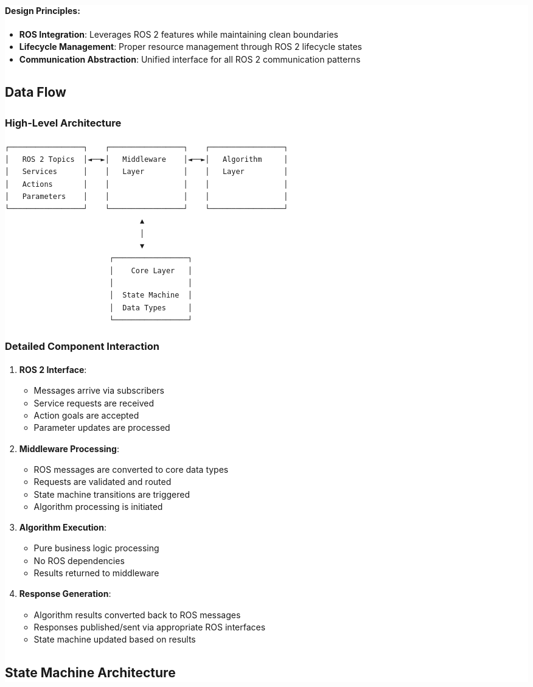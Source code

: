 #### Design Principles:

- **ROS Integration**: Leverages ROS 2 features while maintaining clean boundaries
- **Lifecycle Management**: Proper resource management through ROS 2 lifecycle states
- **Communication Abstraction**: Unified interface for all ROS 2 communication patterns

## Data Flow

### High-Level Architecture

```
┌─────────────────┐    ┌─────────────────┐    ┌─────────────────┐
│   ROS 2 Topics  │◄──►│   Middleware    │◄──►│   Algorithm     │
│   Services      │    │   Layer         │    │   Layer         │
│   Actions       │    │                 │    │                 │
│   Parameters    │    │                 │    │                 │
└─────────────────┘    └─────────────────┘    └─────────────────┘
                               ▲
                               │
                               ▼
                        ┌─────────────────┐
                        │    Core Layer   │
                        │                 │
                        │  State Machine  │
                        │  Data Types     │
                        └─────────────────┘
```

### Detailed Component Interaction

1. **ROS 2 Interface**:
   - Messages arrive via subscribers
   - Service requests are received
   - Action goals are accepted
   - Parameter updates are processed

2. **Middleware Processing**:
   - ROS messages are converted to core data types
   - Requests are validated and routed
   - State machine transitions are triggered
   - Algorithm processing is initiated

3. **Algorithm Execution**:
   - Pure business logic processing
   - No ROS dependencies
   - Results returned to middleware

4. **Response Generation**:
   - Algorithm results converted back to ROS messages
   - Responses published/sent via appropriate ROS interfaces
   - State machine updated based on results

## State Machine Architecture
